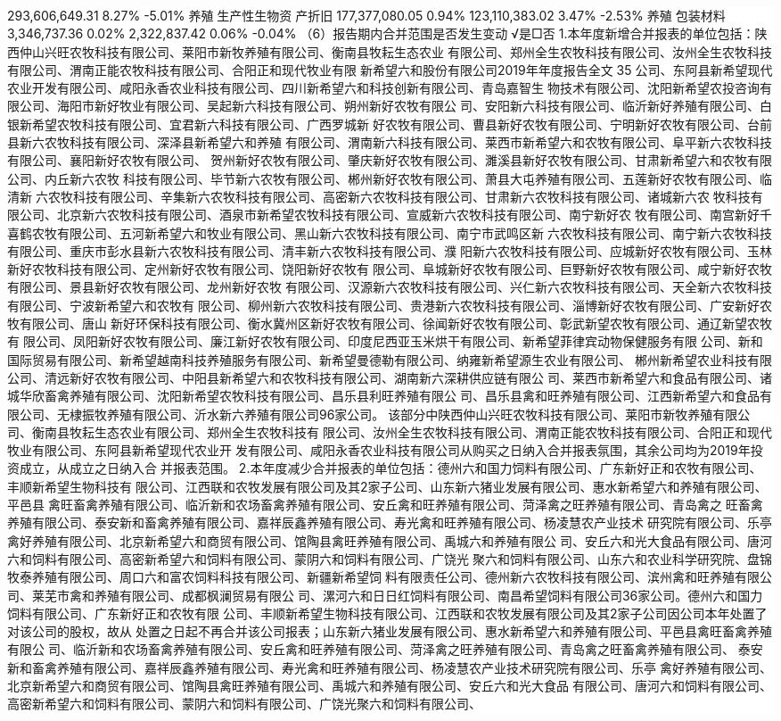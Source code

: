 293,606,649.31
8.27%
-5.01%
养殖
生产性生物资
产折旧
177,377,080.05
0.94%
123,110,383.02
3.47%
-2.53%
养殖
包装材料
3,346,737.36
0.02%
2,322,837.42
0.06%
-0.04%
（6）报告期内合并范围是否发生变动
√是□否
1.本年度新增合并报表的单位包括：陕西仲山兴旺农牧科技有限公司、莱阳市新牧养殖有限公司、衡南县牧耘生态农业
有限公司、郑州全生农牧科技有限公司、汝州全生农牧科技有限公司、渭南正能农牧科技有限公司、合阳正和现代牧业有限
新希望六和股份有限公司2019年年度报告全文
35
公司、东阿县新希望现代农业开发有限公司、咸阳永香农业科技有限公司、四川新希望六和科技创新有限公司、青岛嘉智生
物技术有限公司、沈阳新希望农投咨询有限公司、海阳市新好牧业有限公司、吴起新六科技有限公司、朔州新好农牧有限公
司、安阳新六科技有限公司、临沂新好养殖有限公司、白银新希望农牧科技有限公司、宜君新六科技有限公司、广西罗城新
好农牧有限公司、曹县新好农牧有限公司、宁明新好农牧有限公司、台前县新六农牧科技有限公司、深泽县新希望六和养殖
有限公司、渭南新六科技有限公司、莱西市新希望六和农牧有限公司、阜平新六农牧科技有限公司、襄阳新好农牧有限公司、
贺州新好农牧有限公司、肇庆新好农牧有限公司、濉溪县新好农牧有限公司、甘肃新希望六和农牧有限公司、内丘新六农牧
科技有限公司、毕节新六农牧有限公司、郴州新好农牧有限公司、萧县大屯养殖有限公司、五莲新好农牧有限公司、临清新
六农牧科技有限公司、辛集新六农牧科技有限公司、高密新六农牧科技有限公司、甘肃新六农牧科技有限公司、诸城新六农
牧科技有限公司、北京新六农牧科技有限公司、酒泉市新希望农牧科技有限公司、宣威新六农牧科技有限公司、南宁新好农
牧有限公司、南宫新好千喜鹤农牧有限公司、五河新希望六和牧业有限公司、黑山新六农牧科技有限公司、南宁市武鸣区新
六农牧科技有限公司、南宁新六农牧科技有限公司、重庆市彭水县新六农牧科技有限公司、清丰新六农牧科技有限公司、濮
阳新六农牧科技有限公司、应城新好农牧有限公司、玉林新好农牧科技有限公司、定州新好农牧有限公司、饶阳新好农牧有
限公司、阜城新好农牧有限公司、巨野新好农牧有限公司、咸宁新好农牧有限公司、景县新好农牧有限公司、龙州新好农牧
有限公司、汉源新六农牧科技有限公司、兴仁新六农牧科技有限公司、天全新六农牧科技有限公司、宁波新希望六和农牧有
限公司、柳州新六农牧科技有限公司、贵港新六农牧科技有限公司、淄博新好农牧有限公司、广安新好农牧有限公司、唐山
新好环保科技有限公司、衡水冀州区新好农牧有限公司、徐闻新好农牧有限公司、彰武新望农牧有限公司、通辽新望农牧有
限公司、凤阳新好农牧有限公司、廉江新好农牧有限公司、印度尼西亚玉米烘干有限公司、新希望菲律宾动物保健服务有限
公司、新和国际贸易有限公司、新希望越南科技养殖服务有限公司、新希望曼德勒有限公司、纳雍新希望源生农业有限公司、
郴州新希望农业科技有限公司、清远新好农牧有限公司、中阳县新希望六和农牧科技有限公司、湖南新六深耕供应链有限公
司、莱西市新希望六和食品有限公司、诸城华欣畜禽养殖有限公司、沈阳新希望农牧科技有限公司、昌乐县利旺养殖有限公
司、昌乐县禽和旺养殖有限公司、江西新希望六和食品有限公司、无棣振牧养殖有限公司、沂水新六养殖有限公司96家公司。
该部分中陕西仲山兴旺农牧科技有限公司、莱阳市新牧养殖有限公司、衡南县牧耘生态农业有限公司、郑州全生农牧科技有
限公司、汝州全生农牧科技有限公司、渭南正能农牧科技有限公司、合阳正和现代牧业有限公司、东阿县新希望现代农业开
发有限公司、咸阳永香农业科技有限公司从购买之日纳入合并报表氛围，其余公司均为2019年投资成立，从成立之日纳入合
并报表范围。
2.本年度减少合并报表的单位包括：德州六和国力饲料有限公司、广东新好正和农牧有限公司、丰顺新希望生物科技有
限公司、江西联和农牧发展有限公司及其2家子公司、山东新六猪业发展有限公司、惠水新希望六和养殖有限公司、平邑县
禽旺畜禽养殖有限公司、临沂新和农场畜禽养殖有限公司、安丘禽和旺养殖有限公司、菏泽禽之旺养殖有限公司、青岛禽之
旺畜禽养殖有限公司、泰安新和畜禽养殖有限公司、嘉祥辰鑫养殖有限公司、寿光禽和旺养殖有限公司、杨凌慧农产业技术
研究院有限公司、乐亭禽好养殖有限公司、北京新希望六和商贸有限公司、馆陶县禽旺养殖有限公司、禹城六和养殖有限公
司、安丘六和光大食品有限公司、唐河六和饲料有限公司、高密新希望六和饲料有限公司、蒙阴六和饲料有限公司、广饶光
聚六和饲料有限公司、山东六和农业科学研究院、盘锦牧泰养殖有限公司、周口六和富农饲料科技有限公司、新疆新希望饲
料有限责任公司、德州新六农牧科技有限公司、滨州禽和旺养殖有限公司、莱芜市禽和养殖有限公司、成都枫澜贸易有限公
司、漯河六和日日红饲料有限公司、南昌希望饲料有限公司36家公司。德州六和国力饲料有限公司、广东新好正和农牧有限
公司、丰顺新希望生物科技有限公司、江西联和农牧发展有限公司及其2家子公司因公司本年处置了对该公司的股权，故从
处置之日起不再合并该公司报表；山东新六猪业发展有限公司、惠水新希望六和养殖有限公司、平邑县禽旺畜禽养殖有限公
司、临沂新和农场畜禽养殖有限公司、安丘禽和旺养殖有限公司、菏泽禽之旺养殖有限公司、青岛禽之旺畜禽养殖有限公司、
泰安新和畜禽养殖有限公司、嘉祥辰鑫养殖有限公司、寿光禽和旺养殖有限公司、杨凌慧农产业技术研究院有限公司、乐亭
禽好养殖有限公司、北京新希望六和商贸有限公司、馆陶县禽旺养殖有限公司、禹城六和养殖有限公司、安丘六和光大食品
有限公司、唐河六和饲料有限公司、高密新希望六和饲料有限公司、蒙阴六和饲料有限公司、广饶光聚六和饲料有限公司、